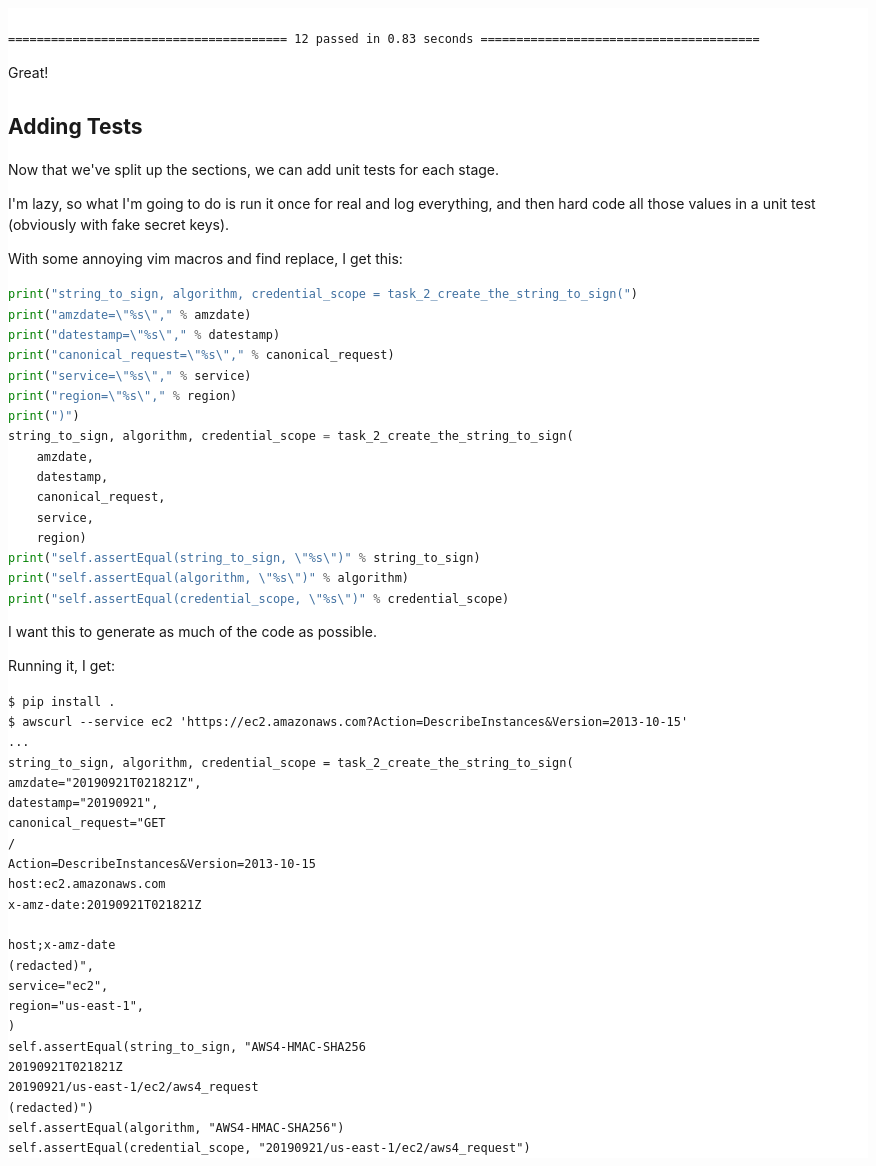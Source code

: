 ```

======================================= 12 passed in 0.83 seconds =======================================
```

Great!

## Adding Tests

Now that we've split up the sections, we can add unit tests for each stage.

I'm lazy, so what I'm going to do is run it once for real and log everything,
and then hard code all those values in a unit test (obviously with fake secret
keys).

With some annoying vim macros and find replace, I get this:

```python
print("string_to_sign, algorithm, credential_scope = task_2_create_the_string_to_sign(")
print("amzdate=\"%s\"," % amzdate)
print("datestamp=\"%s\"," % datestamp)
print("canonical_request=\"%s\"," % canonical_request)
print("service=\"%s\"," % service)
print("region=\"%s\"," % region)
print(")")
string_to_sign, algorithm, credential_scope = task_2_create_the_string_to_sign(
    amzdate,
    datestamp,
    canonical_request,
    service,
    region)
print("self.assertEqual(string_to_sign, \"%s\")" % string_to_sign)
print("self.assertEqual(algorithm, \"%s\")" % algorithm)
print("self.assertEqual(credential_scope, \"%s\")" % credential_scope)
```

I want this to generate as much of the code as possible.

Running it, I get:

```
$ pip install .
$ awscurl --service ec2 'https://ec2.amazonaws.com?Action=DescribeInstances&Version=2013-10-15'
...
string_to_sign, algorithm, credential_scope = task_2_create_the_string_to_sign(
amzdate="20190921T021821Z",
datestamp="20190921",
canonical_request="GET
/
Action=DescribeInstances&Version=2013-10-15
host:ec2.amazonaws.com
x-amz-date:20190921T021821Z

host;x-amz-date
(redacted)",
service="ec2",
region="us-east-1",
)
self.assertEqual(string_to_sign, "AWS4-HMAC-SHA256
20190921T021821Z
20190921/us-east-1/ec2/aws4_request
(redacted)")
self.assertEqual(algorithm, "AWS4-HMAC-SHA256")
self.assertEqual(credential_scope, "20190921/us-east-1/ec2/aws4_request")
```
